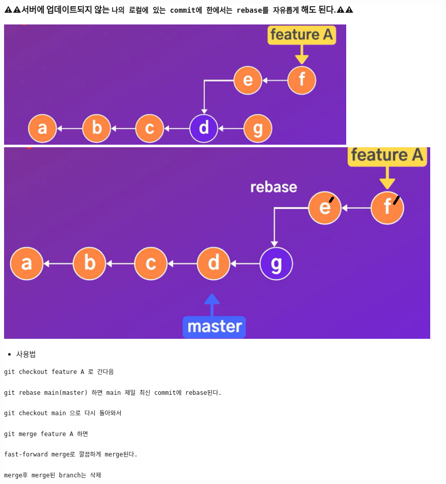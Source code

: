 ### ⚠️⚠️서버에 업데이트되지 않는 `나의 로컬에 있는 commit에 한에서는 rebase를 자유롭게` 해도 된다.⚠️⚠️

![Rebase](/image/rebase.png)
![Rebase](/image/rebase1.png)

- 사용법

```
git checkout feature A 로 간다음

git rebase main(master) 하면 main 제일 최신 commit에 rebase된다.

git checkout main 으로 다시 돌아와서

git merge feature A 하면

fast-forward merge로 깔끔하게 merge된다.

merge후 merge된 branch는 삭제
```
